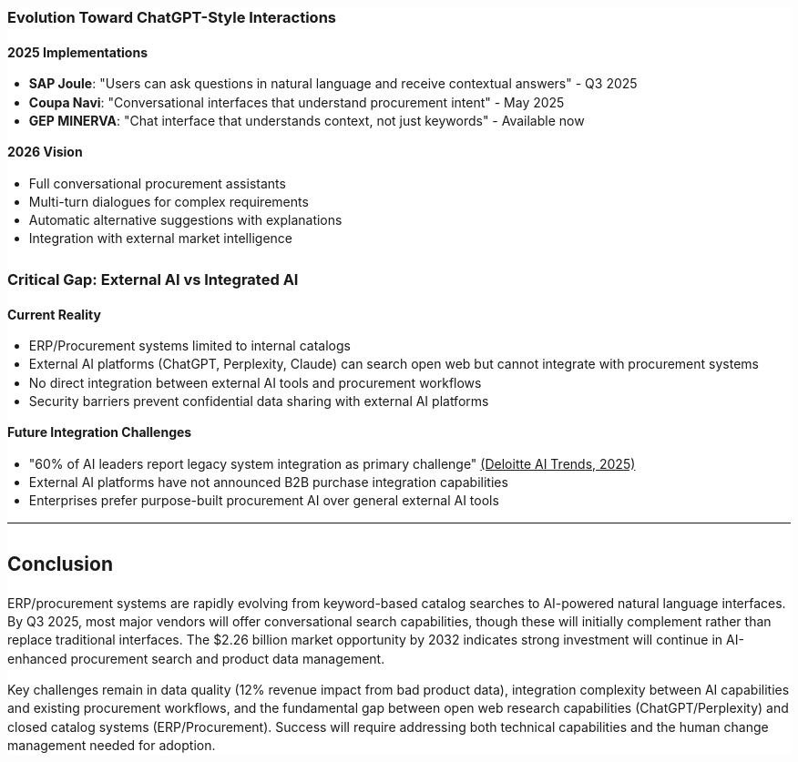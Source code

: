 ### Evolution Toward ChatGPT-Style Interactions

**2025 Implementations**
- **SAP Joule**: "Users can ask questions in natural language and receive contextual answers" - Q3 2025
- **Coupa Navi**: "Conversational interfaces that understand procurement intent" - May 2025
- **GEP MINERVA**: "Chat interface that understands context, not just keywords" - Available now

**2026 Vision**
- Full conversational procurement assistants
- Multi-turn dialogues for complex requirements
- Automatic alternative suggestions with explanations
- Integration with external market intelligence

### Critical Gap: External AI vs Integrated AI

**Current Reality**
- ERP/Procurement systems limited to internal catalogs
- External AI platforms (ChatGPT, Perplexity, Claude) can search open web but cannot integrate with procurement systems
- No direct integration between external AI tools and procurement workflows
- Security barriers prevent confidential data sharing with external AI platforms

**Future Integration Challenges**
- "60% of AI leaders report legacy system integration as primary challenge"
[(Deloitte AI Trends, 2025)](https://www.deloitte.com/us/en/services/consulting/blogs/ai-adoption-challenges-ai-trends.html)
- External AI platforms have not announced B2B purchase integration capabilities
- Enterprises prefer purpose-built procurement AI over general external AI tools

---

## Conclusion

ERP/procurement systems are rapidly evolving from keyword-based catalog searches to AI-powered natural language interfaces. By Q3 2025, most major vendors will offer conversational search capabilities, though these will initially complement rather than replace traditional interfaces. The $2.26 billion market opportunity by 2032 indicates strong investment will continue in AI-enhanced procurement search and product data management.

Key challenges remain in data quality (12% revenue impact from bad product data), integration complexity between AI capabilities and existing procurement workflows, and the fundamental gap between open web research capabilities (ChatGPT/Perplexity) and closed catalog systems (ERP/Procurement). Success will require addressing both technical capabilities and the human change management needed for adoption.